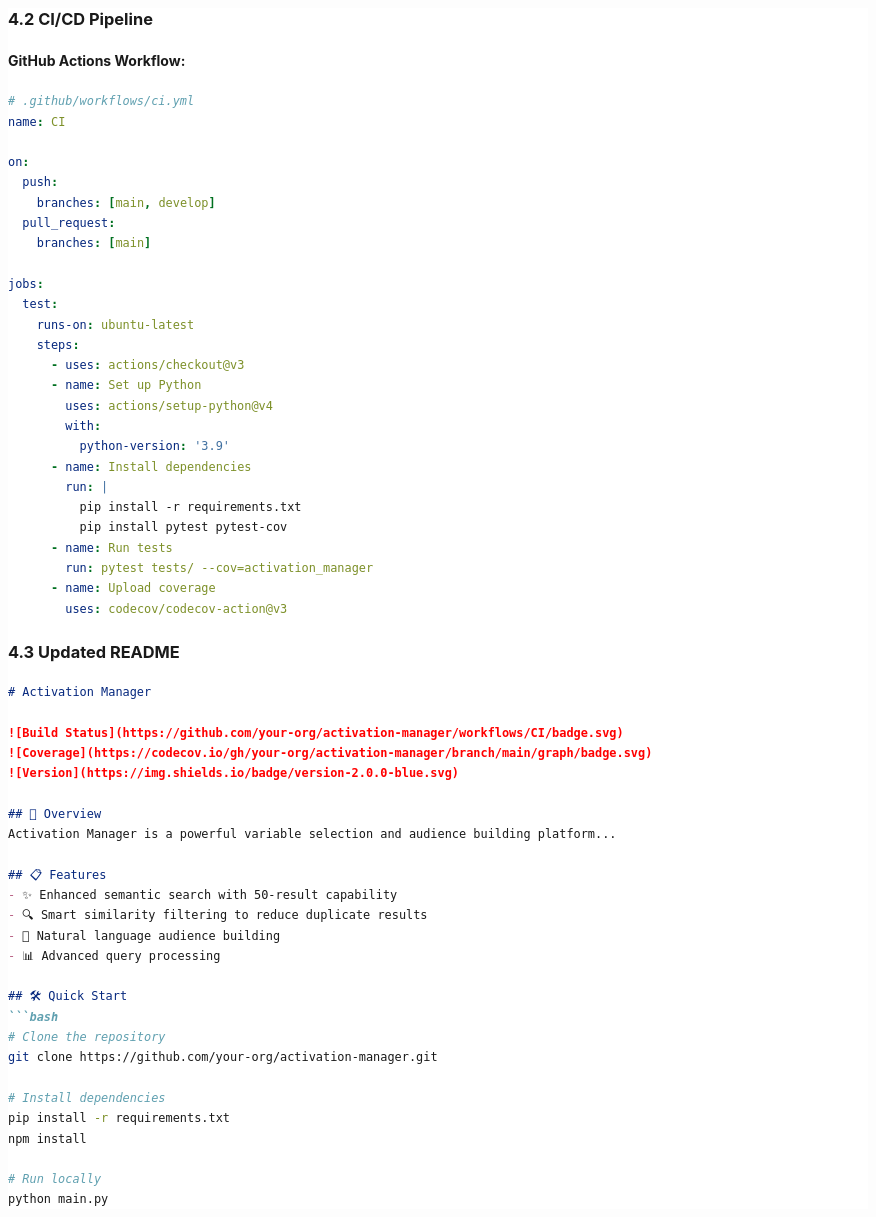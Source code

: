 ### 4.2 CI/CD Pipeline

#### GitHub Actions Workflow:
```yaml
# .github/workflows/ci.yml
name: CI

on:
  push:
    branches: [main, develop]
  pull_request:
    branches: [main]

jobs:
  test:
    runs-on: ubuntu-latest
    steps:
      - uses: actions/checkout@v3
      - name: Set up Python
        uses: actions/setup-python@v4
        with:
          python-version: '3.9'
      - name: Install dependencies
        run: |
          pip install -r requirements.txt
          pip install pytest pytest-cov
      - name: Run tests
        run: pytest tests/ --cov=activation_manager
      - name: Upload coverage
        uses: codecov/codecov-action@v3
```

### 4.3 Updated README

```markdown
# Activation Manager

![Build Status](https://github.com/your-org/activation-manager/workflows/CI/badge.svg)
![Coverage](https://codecov.io/gh/your-org/activation-manager/branch/main/graph/badge.svg)
![Version](https://img.shields.io/badge/version-2.0.0-blue.svg)

## 🚀 Overview
Activation Manager is a powerful variable selection and audience building platform...

## 📋 Features
- ✨ Enhanced semantic search with 50-result capability
- 🔍 Smart similarity filtering to reduce duplicate results
- 🎯 Natural language audience building
- 📊 Advanced query processing

## 🛠️ Quick Start
```bash
# Clone the repository
git clone https://github.com/your-org/activation-manager.git

# Install dependencies
pip install -r requirements.txt
npm install

# Run locally
python main.py
```
